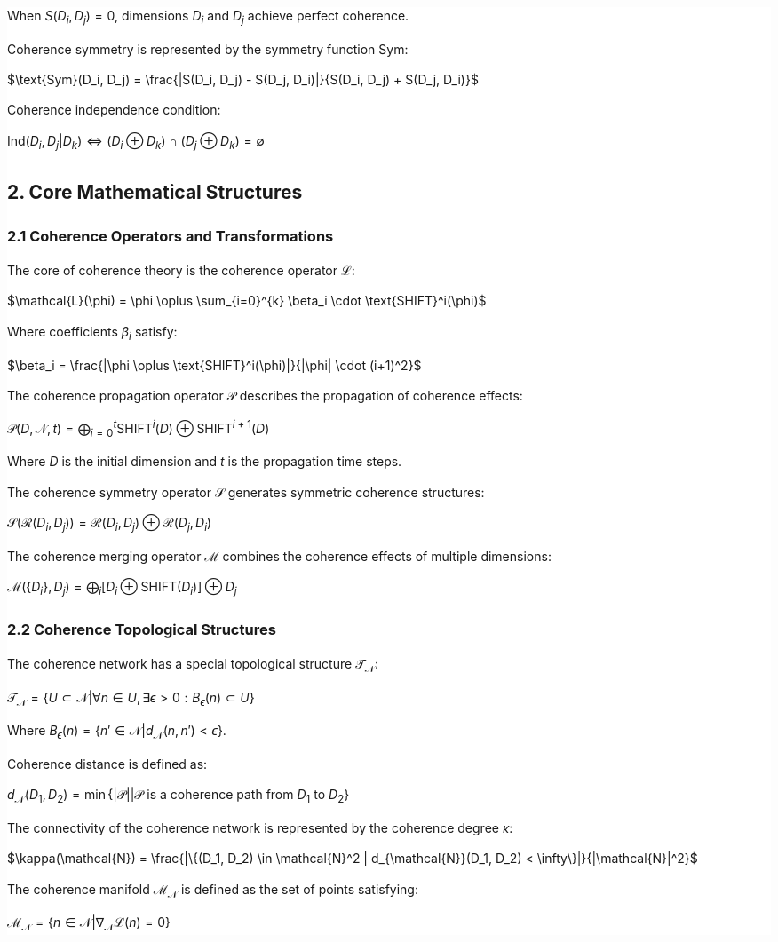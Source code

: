 When $`S(D_i, D_j) = 0`$, dimensions $`D_i`$ and $`D_j`$ achieve perfect coherence.

Coherence symmetry is represented by the symmetry function $`\text{Sym}`$:

$`\text{Sym}(D_i, D_j) = \frac{|S(D_i, D_j) - S(D_j, D_i)|}{S(D_i, D_j) + S(D_j, D_i)}`$

Coherence independence condition:

$`\text{Ind}(D_i, D_j | D_k) \iff (D_i \oplus D_k) \cap (D_j \oplus D_k) = \emptyset`$

## 2. Core Mathematical Structures

### 2.1 Coherence Operators and Transformations

The core of coherence theory is the coherence operator $`\mathcal{L}`$:

$`\mathcal{L}(\phi) = \phi \oplus \sum_{i=0}^{k} \beta_i \cdot \text{SHIFT}^i(\phi)`$

Where coefficients $`\beta_i`$ satisfy:

$`\beta_i = \frac{|\phi \oplus \text{SHIFT}^i(\phi)|}{|\phi| \cdot (i+1)^2}`$

The coherence propagation operator $`\mathcal{P}`$ describes the propagation of coherence effects:

$`\mathcal{P}(D, \mathcal{N}, t) = \bigoplus_{i=0}^{t} \text{SHIFT}^i(D) \oplus \text{SHIFT}^{i+1}(D)`$

Where $`D`$ is the initial dimension and $`t`$ is the propagation time steps.

The coherence symmetry operator $`\mathcal{S}`$ generates symmetric coherence structures:

$`\mathcal{S}(\mathcal{R}(D_i, D_j)) = \mathcal{R}(D_i, D_j) \oplus \mathcal{R}(D_j, D_i)`$

The coherence merging operator $`\mathcal{M}`$ combines the coherence effects of multiple dimensions:

$`\mathcal{M}(\{D_i\}, D_j) = \bigoplus_{i} [D_i \oplus \text{SHIFT}(D_i)] \oplus D_j`$

### 2.2 Coherence Topological Structures

The coherence network has a special topological structure $`\mathcal{T}_{\mathcal{N}}`$:

$`\mathcal{T}_{\mathcal{N}} = \{U \subset \mathcal{N} | \forall n \in U, \exists \epsilon > 0 : B_{\epsilon}(n) \subset U\}`$

Where $`B_{\epsilon}(n) = \{n' \in \mathcal{N} | d_{\mathcal{N}}(n, n') < \epsilon\}`$.

Coherence distance is defined as:

$`d_{\mathcal{N}}(D_1, D_2) = \min\{|\mathcal{P}| | \mathcal{P} \text{ is a coherence path from } D_1 \text{ to } D_2\}`$

The connectivity of the coherence network is represented by the coherence degree $`\kappa`$:

$`\kappa(\mathcal{N}) = \frac{|\{(D_1, D_2) \in \mathcal{N}^2 | d_{\mathcal{N}}(D_1, D_2) < \infty\}|}{|\mathcal{N}|^2}`$

The coherence manifold $`\mathcal{M}_{\mathcal{N}}`$ is defined as the set of points satisfying:

$`\mathcal{M}_{\mathcal{N}} = \{n \in \mathcal{N} | \nabla_{\mathcal{N}} \mathcal{L}(n) = 0\}`$
